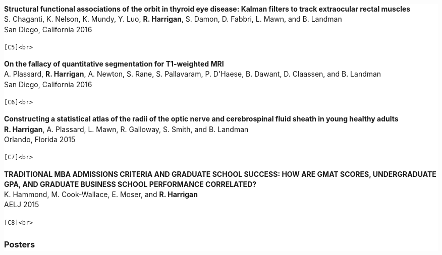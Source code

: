 
<tr>
<td>
    <strong>Structural functional associations of the orbit in thyroid eye disease: Kalman filters to track extraocular rectal muscles</strong><br>
    S. Chaganti, K. Nelson, K. Mundy, Y. Luo, <strong>R. Harrigan</strong>, S. Damon, D. Fabbri, L. Mawn, and B. Landman<br>
    San Diego, California 2016<br>
    
    [C5]<br>
    
</td>
</tr>


<tr>
<td>
    <strong>On the fallacy of quantitative segmentation for T1-weighted MRI</strong><br>
    A. Plassard, <strong>R. Harrigan</strong>, A. Newton, S. Rane, S. Pallavaram, P. D'Haese, B. Dawant, D. Claassen, and B. Landman<br>
    San Diego, California 2016<br>
    
    [C6]<br>
    
</td>
</tr>


<tr>
<td>
    <strong>Constructing a statistical atlas of the radii of the optic nerve and cerebrospinal fluid sheath in young healthy adults</strong><br>
    <strong>R. Harrigan</strong>, A. Plassard, L. Mawn, R. Galloway, S. Smith, and B. Landman<br>
    Orlando, Florida 2015<br>
    
    [C7]<br>
    
</td>
</tr>


<tr>
<td>
    <strong>TRADITIONAL MBA ADMISSIONS CRITERIA AND GRADUATE SCHOOL SUCCESS: HOW ARE GMAT SCORES, UNDERGRADUATE GPA, AND GRADUATE BUSINESS SCHOOL PERFORMANCE CORRELATED?</strong><br>
    K. Hammond, M. Cook-Wallace, E. Moser, and <strong>R. Harrigan</strong><br>
    AELJ 2015<br>
    
    [C8]<br>
    
</td>
</tr>


</table>

### Posters <a href="https://github.com/Raab70/resume/blob/master/publications/posters.bib"><i class="fa fa-code-fork" aria-hidden="true"></i></a>
